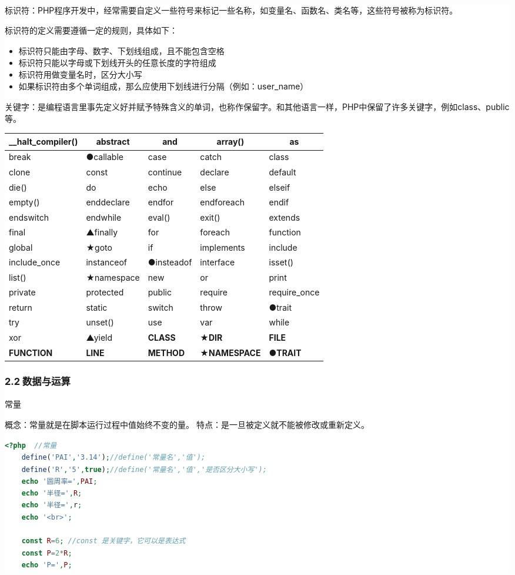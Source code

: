 

标识符：PHP程序开发中，经常需要自定义一些符号来标记一些名称，如变量名、函数名、类名等，这些符号被称为标识符。

标识符的定义需要遵循一定的规则，具体如下：

- 标识符只能由字母、数字、下划线组成，且不能包含空格
- 标识符只能以字母或下划线开头的任意长度的字符组成
- 标识符用做变量名时，区分大小写
- 如果标识符由多个单词组成，那么应使用下划线进行分隔（例如：user_name）



关键字：是编程语言里事先定义好并赋予特殊含义的单词，也称作保留字。和其他语言一样，PHP中保留了许多关键字，例如class、public等。

| __halt_compiler() | abstract   | and        | array()        | as           |
| ----------------- | ---------- | ---------- | -------------- | ------------ |
| break             | ●callable  | case       | catch          | class        |
| clone             | const      | continue   | declare        | default      |
| die()             | do         | echo       | else           | elseif       |
| empty()           | enddeclare | endfor     | endforeach     | endif        |
| endswitch         | endwhile   | eval()     | exit()         | extends      |
| final             | ▲finally   | for        | foreach        | function     |
| global            | ★goto      | if         | implements     | include      |
| include_once      | instanceof | ●insteadof | interface      | isset()      |
| list()            | ★namespace | new        | or             | print        |
| private           | protected  | public     | require        | require_once |
| return            | static     | switch     | throw          | ●trait       |
| try               | unset()    | use        | var            | while        |
| xor               | ▲yield     | __CLASS__  | ★__DIR__       | __FILE__     |
| __FUNCTION__      | __LINE__   | __METHOD__ | ★__NAMESPACE__ | ●__TRAIT__   |

### 2.2 数据与运算

常量

概念：常量就是在脚本运行过程中值始终不变的量。
特点：是一旦被定义就不能被修改或重新定义。

```php
<?php  //常量
    define('PAI','3.14');//define('常量名','值');
    define('R','5',true);//define('常量名','值','是否区分大小写');
    echo '圆周率=',PAI;
    echo '半径=',R;
    echo '半径=',r;
    echo '<br>';

    const R=6; //const 是关键字，它可以是表达式
    const P=2*R;
    echo 'P=',P;
```
